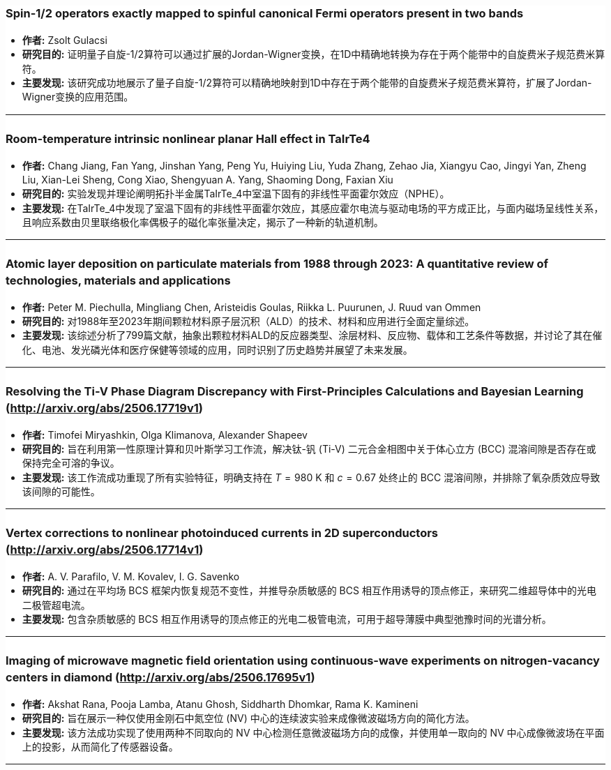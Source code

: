 
### Spin-1/2 operators exactly mapped to spinful canonical Fermi operators present in two bands
- **作者:** Zsolt Gulacsi
- **研究目的:** 证明量子自旋-1/2算符可以通过扩展的Jordan-Wigner变换，在1D中精确地转换为存在于两个能带中的自旋费米子规范费米算符。
- **主要发现:** 该研究成功地展示了量子自旋-1/2算符可以精确地映射到1D中存在于两个能带的自旋费米子规范费米算符，扩展了Jordan-Wigner变换的应用范围。

---

### Room-temperature intrinsic nonlinear planar Hall effect in TaIrTe4
- **作者:** Chang Jiang, Fan Yang, Jinshan Yang, Peng Yu, Huiying Liu, Yuda Zhang, Zehao Jia, Xiangyu Cao, Jingyi Yan, Zheng Liu, Xian-Lei Sheng, Cong Xiao, Shengyuan A. Yang, Shaoming Dong, Faxian Xiu
- **研究目的:** 实验发现并理论阐明拓扑半金属$\mathrm{TaIrTe\_4}$中室温下固有的非线性平面霍尔效应（NPHE）。
- **主要发现:** 在$\mathrm{TaIrTe\_4}$中发现了室温下固有的非线性平面霍尔效应，其感应霍尔电流与驱动电场的平方成正比，与面内磁场呈线性关系，且响应系数由贝里联络极化率偶极子的磁化率张量决定，揭示了一种新的轨道机制。

---

### Atomic layer deposition on particulate materials from 1988 through 2023: A quantitative review of technologies, materials and applications
- **作者:** Peter M. Piechulla, Mingliang Chen, Aristeidis Goulas, Riikka L. Puurunen, J. Ruud van Ommen
- **研究目的:** 对1988年至2023年期间颗粒材料原子层沉积（ALD）的技术、材料和应用进行全面定量综述。
- **主要发现:** 该综述分析了799篇文献，抽象出颗粒材料ALD的反应器类型、涂层材料、反应物、载体和工艺条件等数据，并讨论了其在催化、电池、发光磷光体和医疗保健等领域的应用，同时识别了历史趋势并展望了未来发展。

---
### Resolving the Ti-V Phase Diagram Discrepancy with First-Principles Calculations and Bayesian Learning (http://arxiv.org/abs/2506.17719v1)
- **作者:** Timofei Miryashkin, Olga Klimanova, Alexander Shapeev
- **研究目的:** 旨在利用第一性原理计算和贝叶斯学习工作流，解决钛-钒 (Ti-V) 二元合金相图中关于体心立方 (BCC) 混溶间隙是否存在或保持完全可溶的争议。
- **主要发现:** 该工作流成功重现了所有实验特征，明确支持在 $T = 980$ K 和 $c = 0.67$ 处终止的 BCC 混溶间隙，并排除了氧杂质效应导致该间隙的可能性。

---

### Vertex corrections to nonlinear photoinduced currents in 2D superconductors (http://arxiv.org/abs/2506.17714v1)
- **作者:** A. V. Parafilo, V. M. Kovalev, I. G. Savenko
- **研究目的:** 通过在平均场 BCS 框架内恢复规范不变性，并推导杂质敏感的 BCS 相互作用诱导的顶点修正，来研究二维超导体中的光电二极管超电流。
- **主要发现:** 包含杂质敏感的 BCS 相互作用诱导的顶点修正的光电二极管电流，可用于超导薄膜中典型弛豫时间的光谱分析。

---

### Imaging of microwave magnetic field orientation using continuous-wave experiments on nitrogen-vacancy centers in diamond (http://arxiv.org/abs/2506.17695v1)
- **作者:** Akshat Rana, Pooja Lamba, Atanu Ghosh, Siddharth Dhomkar, Rama K. Kamineni
- **研究目的:** 旨在展示一种仅使用金刚石中氮空位 (NV) 中心的连续波实验来成像微波磁场方向的简化方法。
- **主要发现:** 该方法成功实现了使用两种不同取向的 NV 中心检测任意微波磁场方向的成像，并使用单一取向的 NV 中心成像微波场在平面上的投影，从而简化了传感器设备。

---
